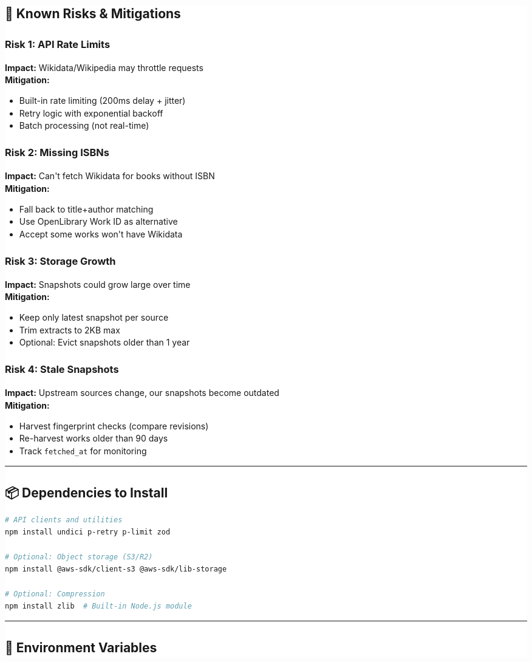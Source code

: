 
## 🚨 Known Risks & Mitigations

### Risk 1: API Rate Limits
**Impact:** Wikidata/Wikipedia may throttle requests  
**Mitigation:** 
- Built-in rate limiting (200ms delay + jitter)
- Retry logic with exponential backoff
- Batch processing (not real-time)

### Risk 2: Missing ISBNs
**Impact:** Can't fetch Wikidata for books without ISBN  
**Mitigation:**
- Fall back to title+author matching
- Use OpenLibrary Work ID as alternative
- Accept some works won't have Wikidata

### Risk 3: Storage Growth
**Impact:** Snapshots could grow large over time  
**Mitigation:**
- Keep only latest snapshot per source
- Trim extracts to 2KB max
- Optional: Evict snapshots older than 1 year

### Risk 4: Stale Snapshots
**Impact:** Upstream sources change, our snapshots become outdated  
**Mitigation:**
- Harvest fingerprint checks (compare revisions)
- Re-harvest works older than 90 days
- Track `fetched_at` for monitoring

---

## 📦 Dependencies to Install

```bash
# API clients and utilities
npm install undici p-retry p-limit zod

# Optional: Object storage (S3/R2)
npm install @aws-sdk/client-s3 @aws-sdk/lib-storage

# Optional: Compression
npm install zlib  # Built-in Node.js module
```

---

## 🔧 Environment Variables
